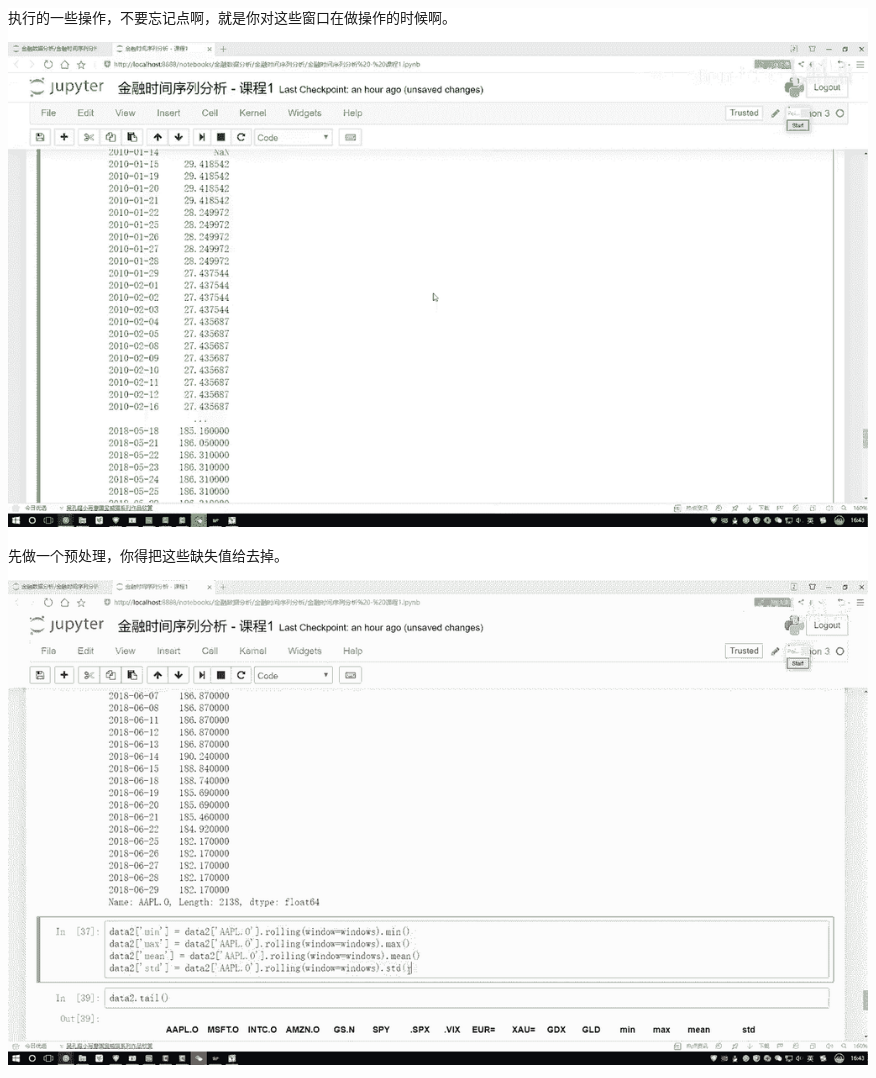 执行的一些操作，不要忘记点啊，就是你对这些窗口在做操作的时候啊。

![](img/84fa6a97f69a1e477497d41bcc41f8e6_61.png)

先做一个预处理，你得把这些缺失值给去掉。

![](img/84fa6a97f69a1e477497d41bcc41f8e6_63.png)
